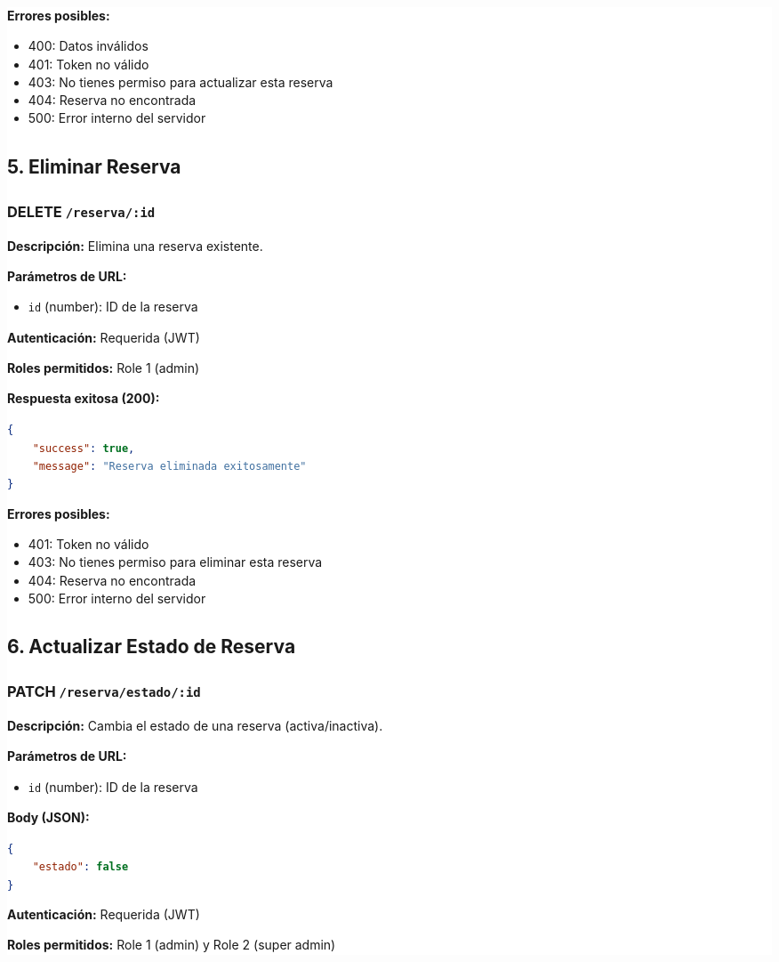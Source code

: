 ```json
```

**Errores posibles:**
- 400: Datos inválidos
- 401: Token no válido
- 403: No tienes permiso para actualizar esta reserva
- 404: Reserva no encontrada
- 500: Error interno del servidor

## 5. Eliminar Reserva

### DELETE `/reserva/:id`

**Descripción:** Elimina una reserva existente.

**Parámetros de URL:**
- `id` (number): ID de la reserva

**Autenticación:** Requerida (JWT)

**Roles permitidos:** Role 1 (admin)

**Respuesta exitosa (200):**
```json
{
    "success": true,
    "message": "Reserva eliminada exitosamente"
}
```

**Errores posibles:**
- 401: Token no válido
- 403: No tienes permiso para eliminar esta reserva
- 404: Reserva no encontrada
- 500: Error interno del servidor

## 6. Actualizar Estado de Reserva

### PATCH `/reserva/estado/:id`

**Descripción:** Cambia el estado de una reserva (activa/inactiva).

**Parámetros de URL:**
- `id` (number): ID de la reserva

**Body (JSON):**
```json
{
    "estado": false
}
```

**Autenticación:** Requerida (JWT)

**Roles permitidos:** Role 1 (admin) y Role 2 (super admin)
